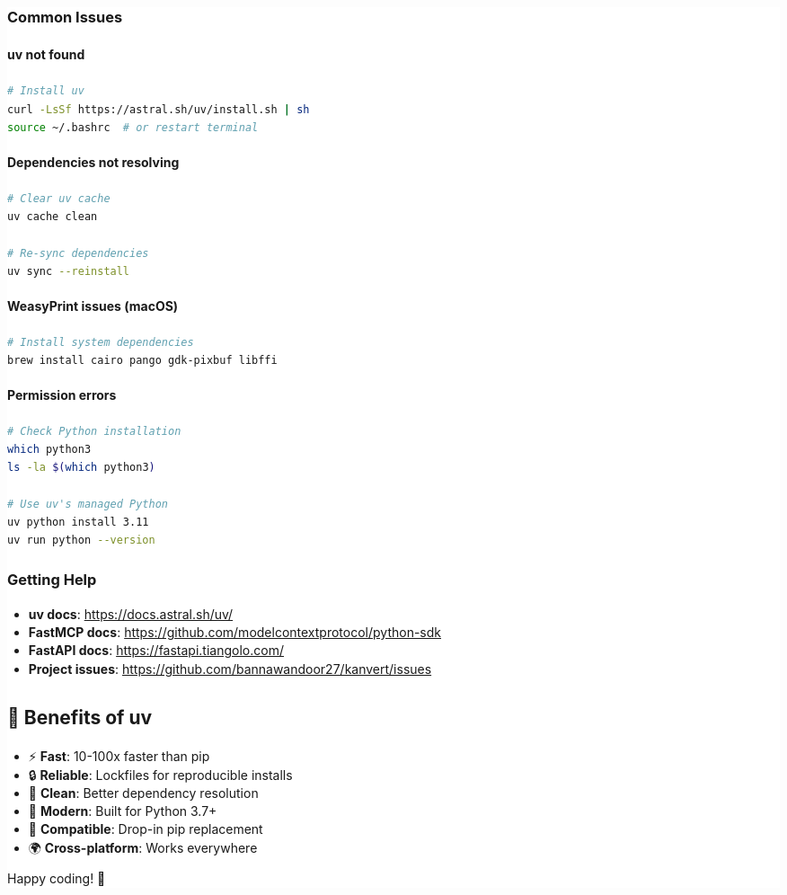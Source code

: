 ### Common Issues

#### uv not found
```bash
# Install uv
curl -LsSf https://astral.sh/uv/install.sh | sh
source ~/.bashrc  # or restart terminal
```

#### Dependencies not resolving
```bash
# Clear uv cache
uv cache clean

# Re-sync dependencies
uv sync --reinstall
```

#### WeasyPrint issues (macOS)
```bash
# Install system dependencies
brew install cairo pango gdk-pixbuf libffi
```

#### Permission errors
```bash
# Check Python installation
which python3
ls -la $(which python3)

# Use uv's managed Python
uv python install 3.11
uv run python --version
```

### Getting Help

- **uv docs**: https://docs.astral.sh/uv/
- **FastMCP docs**: https://github.com/modelcontextprotocol/python-sdk
- **FastAPI docs**: https://fastapi.tiangolo.com/
- **Project issues**: https://github.com/bannawandoor27/kanvert/issues

## 🌟 Benefits of uv

- ⚡ **Fast**: 10-100x faster than pip
- 🔒 **Reliable**: Lockfiles for reproducible installs
- 🧹 **Clean**: Better dependency resolution
- 🔧 **Modern**: Built for Python 3.7+
- 🐍 **Compatible**: Drop-in pip replacement
- 🌍 **Cross-platform**: Works everywhere

Happy coding! 🚀